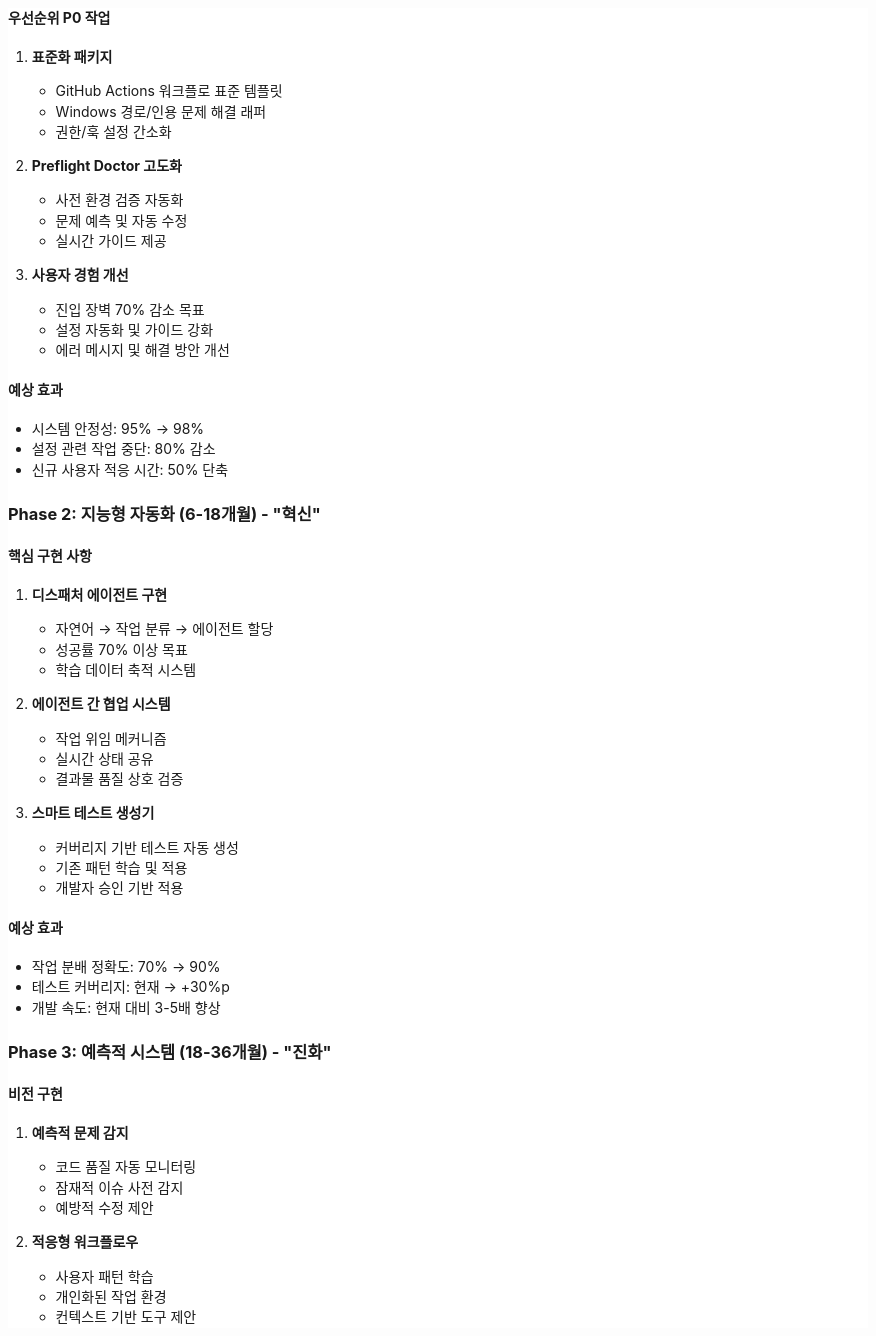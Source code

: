 #### **우선순위 P0 작업**
1. **표준화 패키지**
   - GitHub Actions 워크플로 표준 템플릿
   - Windows 경로/인용 문제 해결 래퍼
   - 권한/훅 설정 간소화

2. **Preflight Doctor 고도화**
   - 사전 환경 검증 자동화
   - 문제 예측 및 자동 수정
   - 실시간 가이드 제공

3. **사용자 경험 개선**
   - 진입 장벽 70% 감소 목표
   - 설정 자동화 및 가이드 강화
   - 에러 메시지 및 해결 방안 개선

#### **예상 효과**
- 시스템 안정성: 95% → 98%
- 설정 관련 작업 중단: 80% 감소
- 신규 사용자 적응 시간: 50% 단축

### **Phase 2: 지능형 자동화 (6-18개월) - "혁신"**

#### **핵심 구현 사항**
1. **디스패처 에이전트 구현**
   - 자연어 → 작업 분류 → 에이전트 할당
   - 성공률 70% 이상 목표
   - 학습 데이터 축적 시스템

2. **에이전트 간 협업 시스템**
   - 작업 위임 메커니즘
   - 실시간 상태 공유
   - 결과물 품질 상호 검증

3. **스마트 테스트 생성기**
   - 커버리지 기반 테스트 자동 생성
   - 기존 패턴 학습 및 적용
   - 개발자 승인 기반 적용

#### **예상 효과**
- 작업 분배 정확도: 70% → 90%
- 테스트 커버리지: 현재 → +30%p
- 개발 속도: 현재 대비 3-5배 향상

### **Phase 3: 예측적 시스템 (18-36개월) - "진화"**

#### **비전 구현**
1. **예측적 문제 감지**
   - 코드 품질 자동 모니터링
   - 잠재적 이슈 사전 감지
   - 예방적 수정 제안

2. **적응형 워크플로우**
   - 사용자 패턴 학습
   - 개인화된 작업 환경
   - 컨텍스트 기반 도구 제안
